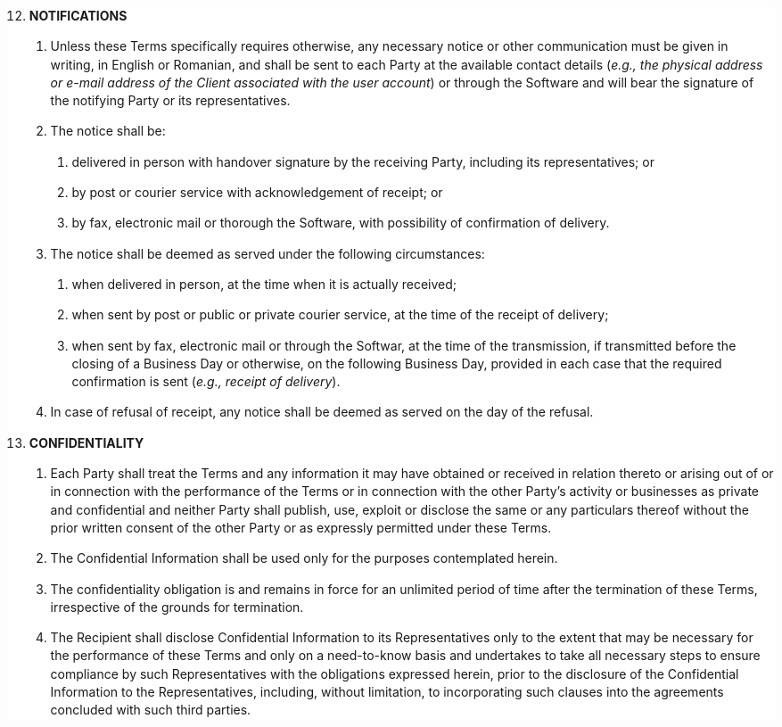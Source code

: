 12. **NOTIFICATIONS**

    1.  Unless these Terms specifically requires otherwise, any
        necessary notice or other communication must be given in
        writing, in English or Romanian, and shall be sent to each Party
        at the available contact details (_e.g., the physical address or
        e-mail address of the Client associated with the user account_)
        or through the Software and will bear the signature of the
        notifying Party or its representatives.

    2.  The notice shall be:

        1.  delivered in person with handover signature by the receiving
            Party, including its representatives; or

        2.  by post or courier service with acknowledgement of receipt;
            or

        3.  by fax, electronic mail or thorough the Software, with
            possibility of confirmation of delivery.

    3.  The notice shall be deemed as served under the following
        circumstances:

        1.  when delivered in person, at the time when it is actually
            received;

        2.  when sent by post or public or private courier service, at
            the time of the receipt of delivery;

        3.  when sent by fax, electronic mail or through the Softwar, at
            the time of the transmission, if transmitted before the
            closing of a Business Day or otherwise, on the following
            Business Day, provided in each case that the required
            confirmation is sent (_e.g., receipt of delivery_).

    4.  In case of refusal of receipt, any notice shall be deemed as
        served on the day of the refusal.

13. **CONFIDENTIALITY**

    1.  Each Party shall treat the Terms and any information it may have
        obtained or received in relation thereto or arising out of or in
        connection with the performance of the Terms or in connection
        with the other Party’s activity or businesses as private and
        confidential and neither Party shall publish, use, exploit or
        disclose the same or any particulars thereof without the prior
        written consent of the other Party or as expressly permitted
        under these Terms.

    2.  The Confidential Information shall be used only for the purposes
        contemplated herein.

    3.  The confidentiality obligation is and remains in force for an
        unlimited period of time after the termination of these Terms,
        irrespective of the grounds for termination.

    4.  The Recipient shall disclose Confidential Information to its
        Representatives only to the extent that may be necessary for the
        performance of these Terms and only on a need-to-know basis and
        undertakes to take all necessary steps to ensure compliance by
        such Representatives with the obligations expressed herein,
        prior to the disclosure of the Confidential Information to the
        Representatives, including, without limitation, to incorporating
        such clauses into the agreements concluded with such third
        parties.
